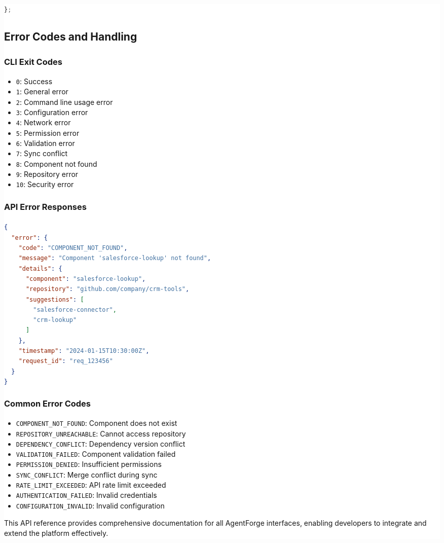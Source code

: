 ```javascript
};
```

## Error Codes and Handling

### CLI Exit Codes
- `0`: Success
- `1`: General error
- `2`: Command line usage error
- `3`: Configuration error
- `4`: Network error
- `5`: Permission error
- `6`: Validation error
- `7`: Sync conflict
- `8`: Component not found
- `9`: Repository error
- `10`: Security error

### API Error Responses

```json
{
  "error": {
    "code": "COMPONENT_NOT_FOUND",
    "message": "Component 'salesforce-lookup' not found",
    "details": {
      "component": "salesforce-lookup",
      "repository": "github.com/company/crm-tools",
      "suggestions": [
        "salesforce-connector",
        "crm-lookup"
      ]
    },
    "timestamp": "2024-01-15T10:30:00Z",
    "request_id": "req_123456"
  }
}
```

### Common Error Codes
- `COMPONENT_NOT_FOUND`: Component does not exist
- `REPOSITORY_UNREACHABLE`: Cannot access repository
- `DEPENDENCY_CONFLICT`: Dependency version conflict
- `VALIDATION_FAILED`: Component validation failed
- `PERMISSION_DENIED`: Insufficient permissions
- `SYNC_CONFLICT`: Merge conflict during sync
- `RATE_LIMIT_EXCEEDED`: API rate limit exceeded
- `AUTHENTICATION_FAILED`: Invalid credentials
- `CONFIGURATION_INVALID`: Invalid configuration

This API reference provides comprehensive documentation for all AgentForge interfaces, enabling developers to integrate and extend the platform effectively.